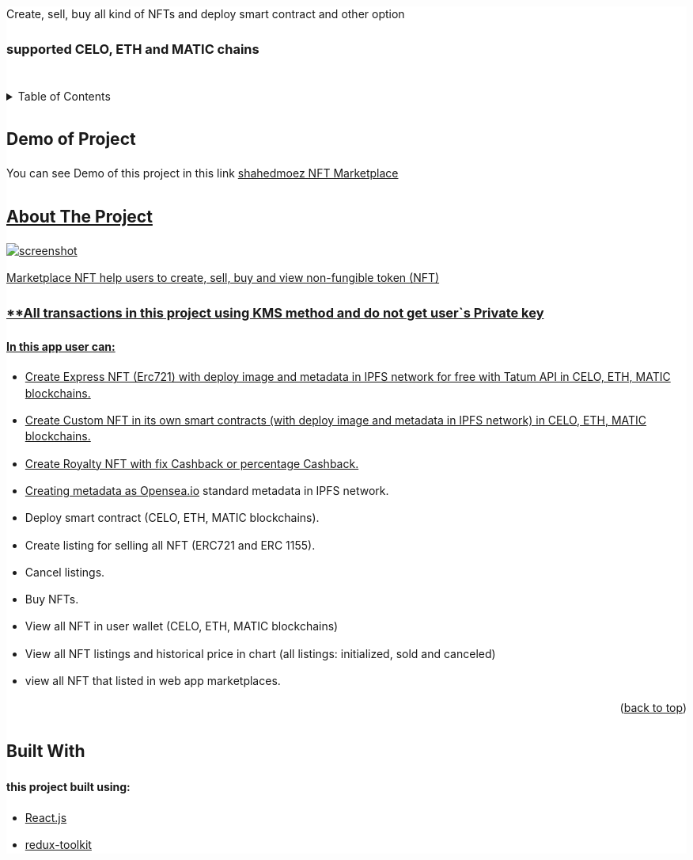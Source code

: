 <p align="center">

Create, sell, buy all kind of NFTs and deploy smart contract and other option
  <br/>
  ### supported CELO, ETH and MATIC chains 

<br />
  </div>



<details><summary>Table of Contents</summary></details>

## Demo of Project
You can see Demo of this project in this link
<a href="http://shahedmoez.com">shahedmoez NFT Marketplace
## About The Project


![screenshot](https://user-images.githubusercontent.com/92023968/172676012-17111bfb-3bd2-4d83-a7f0-e95f890e278b.jpg)

Marketplace NFT help users to create, sell, buy and view non-fungible token (NFT)

### **All transactions in this project using KMS method and do not get user`s Private key

####  In this app user can:

*   Create Express NFT (Erc721) with deploy image and metadata in IPFS network for free with Tatum API in CELO, ETH, MATIC blockchains.
*   Create Custom NFT in its own smart contracts (with deploy image and metadata in IPFS network) in CELO, ETH, MATIC blockchains.
*   Create Royalty NFT with fix Cashback or percentage Cashback.
*   Creating metadata as [Opensea.io](http://opensea.io/) standard metadata in IPFS network.
*   Deploy smart contract (CELO, ETH, MATIC blockchains).
*   Create listing for selling all NFT (ERC721 and ERC 1155).
*   Cancel listings.
*   Buy NFTs.
*   View all NFT in user wallet (CELO, ETH, MATIC blockchains)
*  View all NFT listings and historical price in chart (all listings: initialized, sold and canceled)

* view all NFT that listed in web app marketplaces.
<p align="right">(<a href="#top">back to top</a>)</p>

## Built With

#### this project built using:

* [React.js](https://reactjs.org/)

* [redux-toolkit](https://redux-toolkit.js.org/)
